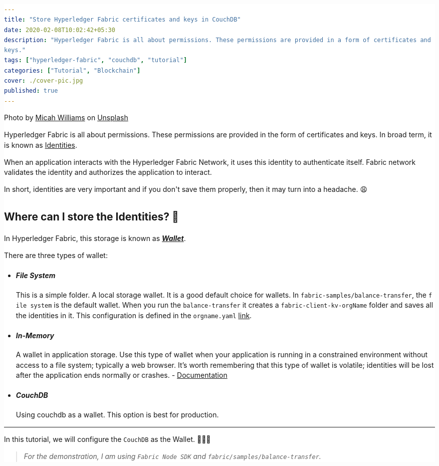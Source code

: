 ```yaml
---
title: "Store Hyperledger Fabric certificates and keys in CouchDB"
date: 2020-02-08T10:02:42+05:30
description: "Hyperledger Fabric is all about permissions. These permissions are provided in a form of certificates and keys."
tags: ["hyperledger-fabric", "couchdb", "tutorial"]
categories: ["Tutorial", "Blockchain"]
cover: ./cover-pic.jpg
published: true
---
```


Photo by [Micah Williams](https://unsplash.com/@mr_williams_photography?utm_source=unsplash&utm_medium=referral&utm_content=creditCopyText) on [Unsplash](https://unsplash.com/s/photos/safe?utm_source=unsplash&utm_medium=referral&utm_content=creditCopyText)

Hyperledger Fabric is all about permissions. These permissions are provided in the form of
certificates and keys. In broad term, it is known as [Identities](https://hyperledger-fabric.readthedocs.io/en/latest/identity/identity.html).

When an application interacts with the Hyperledger Fabric Network, it uses this identity to authenticate itself. Fabric network validates the identity and authorizes the application to interact.

In short, identities are very important and if you don't save them properly, then it may turn into a headache. :weary:

## Where can I store the Identities? :briefcase:

In Hyperledger Fabric, this storage is known as [**_Wallet_**](https://hyperledger-fabric.readthedocs.io/en/latest/developapps/wallet.html).

There are three types of wallet:

- #### _File System_
  This is a simple folder. A local storage wallet. It is a good default choice for wallets. In `fabric-samples/balance-transfer`, the `file system` is the default wallet. When you run the `balance-transfer` it creates a `fabric-client-kv-orgName` folder and saves all the identities in it. This configuration is defined in the `orgname.yaml` [link](https://github.com/hyperledger/fabric-samples/blob/release-1.4/balance-transfer/artifacts/org1.yaml).
- #### _In-Memory_
  A wallet in application storage. Use this type of wallet when your application is running in a constrained environment without access to a file system; typically a web browser. It’s worth remembering that this type of wallet is volatile; identities will be lost after the application ends normally or crashes. - [Documentation](https://hyperledger-fabric.readthedocs.io/en/latest/developapps/wallet.html#types)
- #### _CouchDB_
  Using couchdb as a wallet. This option is best for production.

---

In this tutorial, we will configure the `CouchDB` as the Wallet. 👨🏻‍💻

> _For the demonstration, I am using `Fabric Node SDK` and `fabric/samples/balance-transfer`._
